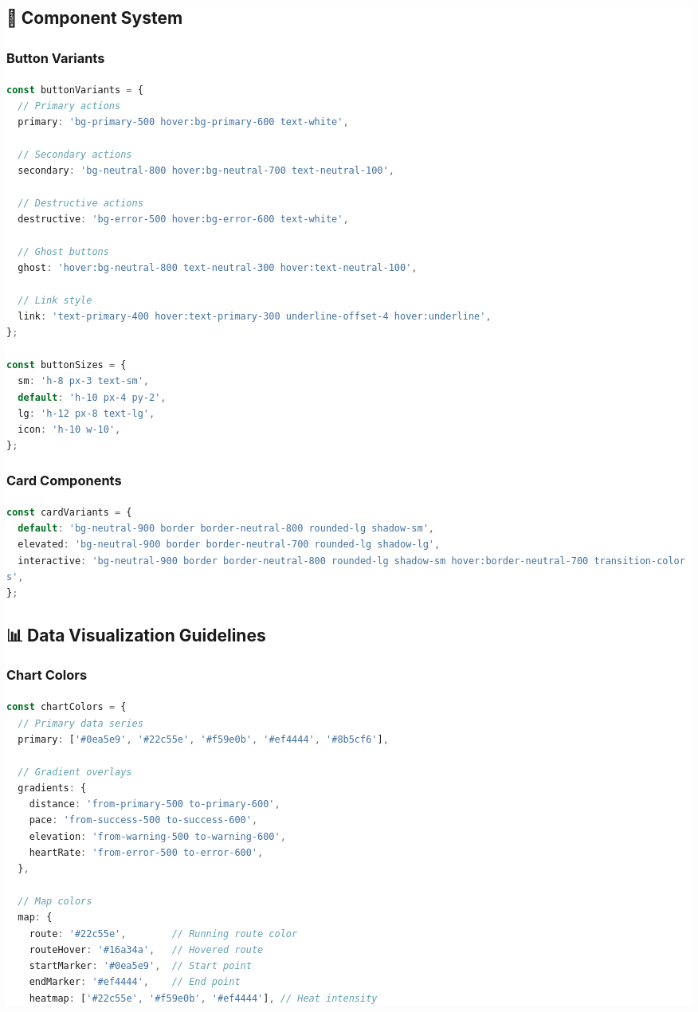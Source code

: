 ## 🧩 Component System

### Button Variants
```typescript
const buttonVariants = {
  // Primary actions
  primary: 'bg-primary-500 hover:bg-primary-600 text-white',
  
  // Secondary actions
  secondary: 'bg-neutral-800 hover:bg-neutral-700 text-neutral-100',
  
  // Destructive actions
  destructive: 'bg-error-500 hover:bg-error-600 text-white',
  
  // Ghost buttons
  ghost: 'hover:bg-neutral-800 text-neutral-300 hover:text-neutral-100',
  
  // Link style
  link: 'text-primary-400 hover:text-primary-300 underline-offset-4 hover:underline',
};

const buttonSizes = {
  sm: 'h-8 px-3 text-sm',
  default: 'h-10 px-4 py-2',
  lg: 'h-12 px-8 text-lg',
  icon: 'h-10 w-10',
};
```

### Card Components
```typescript
const cardVariants = {
  default: 'bg-neutral-900 border border-neutral-800 rounded-lg shadow-sm',
  elevated: 'bg-neutral-900 border border-neutral-700 rounded-lg shadow-lg',
  interactive: 'bg-neutral-900 border border-neutral-800 rounded-lg shadow-sm hover:border-neutral-700 transition-colors',
};
```

## 📊 Data Visualization Guidelines

### Chart Colors
```typescript
const chartColors = {
  // Primary data series
  primary: ['#0ea5e9', '#22c55e', '#f59e0b', '#ef4444', '#8b5cf6'],
  
  // Gradient overlays
  gradients: {
    distance: 'from-primary-500 to-primary-600',
    pace: 'from-success-500 to-success-600',
    elevation: 'from-warning-500 to-warning-600',
    heartRate: 'from-error-500 to-error-600',
  },
  
  // Map colors
  map: {
    route: '#22c55e',        // Running route color
    routeHover: '#16a34a',   // Hovered route
    startMarker: '#0ea5e9',  // Start point
    endMarker: '#ef4444',    // End point
    heatmap: ['#22c55e', '#f59e0b', '#ef4444'], // Heat intensity
```